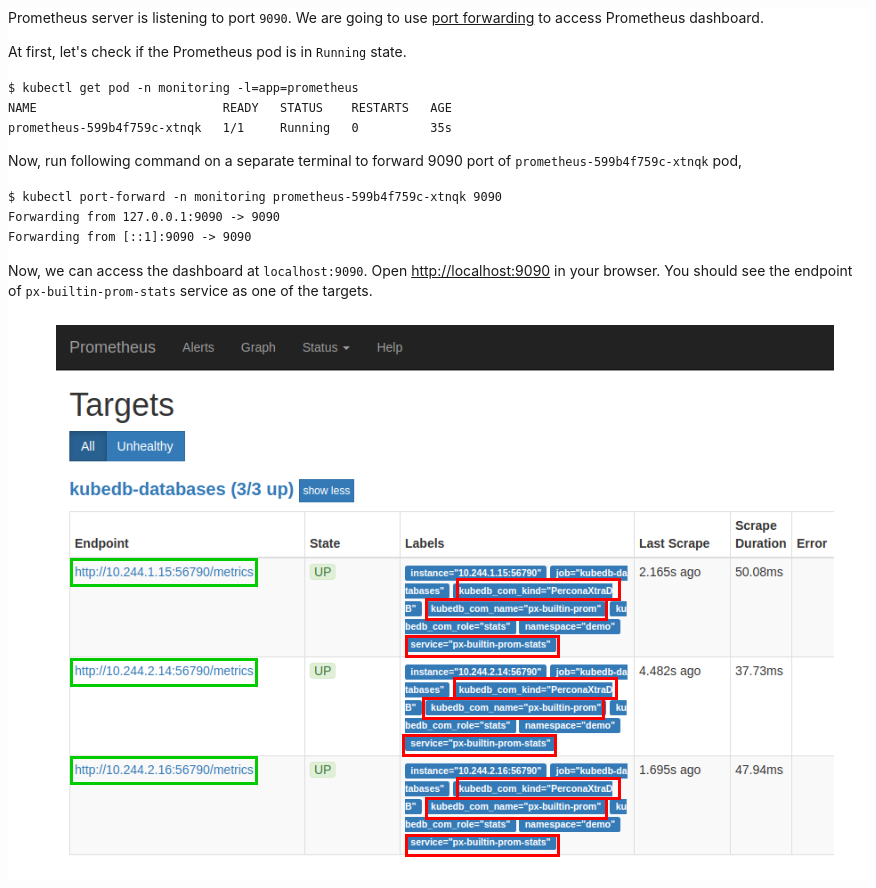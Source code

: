 Prometheus server is listening to port `9090`. We are going to use [port forwarding](https://kubernetes.io/docs/tasks/access-application-cluster/port-forward-access-application-cluster/) to access Prometheus dashboard.

At first, let's check if the Prometheus pod is in `Running` state.

```console
$ kubectl get pod -n monitoring -l=app=prometheus
NAME                          READY   STATUS    RESTARTS   AGE
prometheus-599b4f759c-xtnqk   1/1     Running   0          35s
```

Now, run following command on a separate terminal to forward 9090 port of `prometheus-599b4f759c-xtnqk` pod,

```console
$ kubectl port-forward -n monitoring prometheus-599b4f759c-xtnqk 9090
Forwarding from 127.0.0.1:9090 -> 9090
Forwarding from [::1]:9090 -> 9090
```

Now, we can access the dashboard at `localhost:9090`. Open [http://localhost:9090](http://localhost:9090) in your browser. You should see the endpoint of `px-builtin-prom-stats` service as one of the targets.

<p align="center">
  <img alt="Prometheus Target" src="/docs/images/percona-xtradb/builtin-prom-targets.png" style="padding:10px">
</p>
